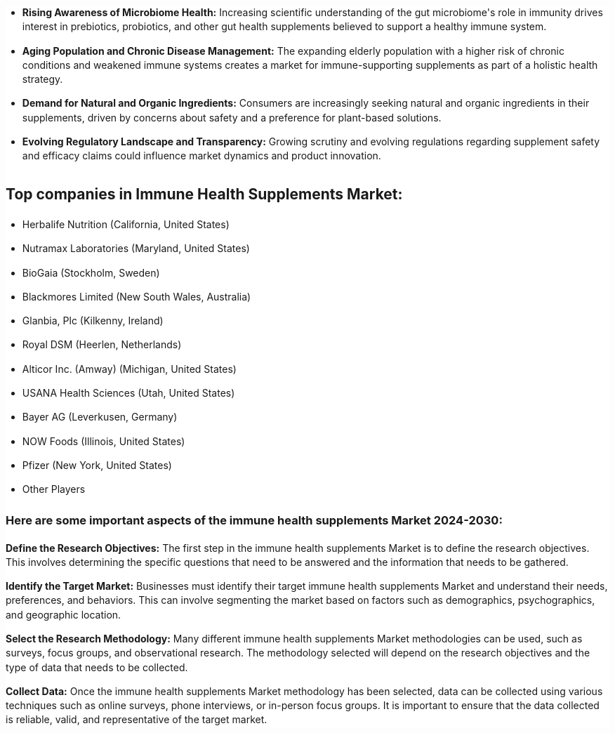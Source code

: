 * **Rising Awareness of Microbiome Health:** Increasing scientific understanding of the gut microbiome's role in immunity drives interest in prebiotics, probiotics, and other gut health supplements believed to support a healthy immune system.
    
* **Aging Population and Chronic Disease Management:** The expanding elderly population with a higher risk of chronic conditions and weakened immune systems creates a market for immune-supporting supplements as part of a holistic health strategy.
    
* **Demand for Natural and Organic Ingredients:** Consumers are increasingly seeking natural and organic ingredients in their supplements, driven by concerns about safety and a preference for plant-based solutions.
    
* **Evolving Regulatory Landscape and Transparency:** Growing scrutiny and evolving regulations regarding supplement safety and efficacy claims could influence market dynamics and product innovation.
    

## **Top companies in Immune Health Supplements Market:**

* Herbalife Nutrition (California, United States)
    
* Nutramax Laboratories (Maryland, United States)
    
* BioGaia (Stockholm, Sweden)
    
* Blackmores Limited (New South Wales, Australia)
    
* Glanbia, Plc (Kilkenny, Ireland)
    
* Royal DSM (Heerlen, Netherlands)
    
* Alticor Inc. (Amway) (Michigan, United States)
    
* USANA Health Sciences (Utah, United States)
    
* Bayer AG (Leverkusen, Germany)
    
* NOW Foods (Illinois, United States)
    
* Pfizer (New York, United States)
    
* Other Players
    

### **Here are some important aspects of the immune health supplements Market 2024-2030:**

**Define the Research Objectives:** The first step in the immune health supplements Market is to define the research objectives. This involves determining the specific questions that need to be answered and the information that needs to be gathered.

**Identify the Target Market:** Businesses must identify their target immune health supplements Market and understand their needs, preferences, and behaviors. This can involve segmenting the market based on factors such as demographics, psychographics, and geographic location.

**Select the Research Methodology:** Many different immune health supplements Market methodologies can be used, such as surveys, focus groups, and observational research. The methodology selected will depend on the research objectives and the type of data that needs to be collected.

**Collect Data:** Once the immune health supplements Market methodology has been selected, data can be collected using various techniques such as online surveys, phone interviews, or in-person focus groups. It is important to ensure that the data collected is reliable, valid, and representative of the target market.
